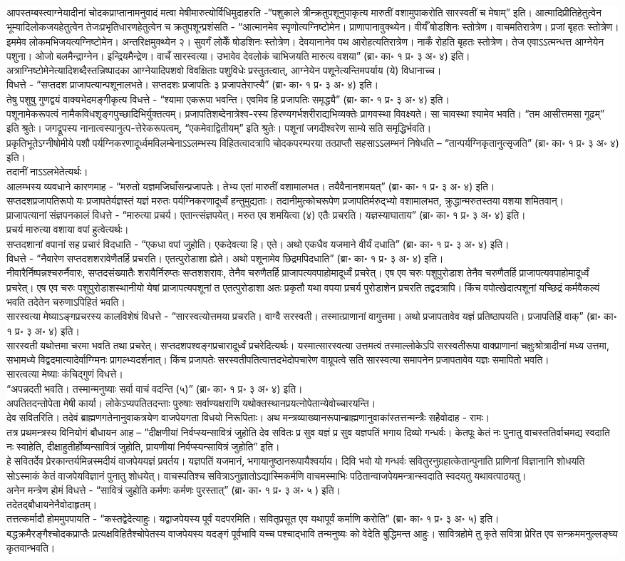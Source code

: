 आपस्तम्बस्त्वाग्नेयादीनां चोदकप्राप्तानामनुवादं मत्वा मेषीमारुत्योर्विधिमुदाहरति -“पशुकाले त्रीन्क्रतुपशूनुपाकृत्य मारुतीं वशामुपाकरोति सारस्वतीं च मेषाम्” इति। आत्मादिप्रीतिहेतुत्वेन भूम्यादिलोकजयहेतुत्वेन तेजःप्रभृतिधारणहेतुत्वेन च क्रतुपशून्प्रशंसति - “आत्मानमेव स्पृणोत्यग्निष्टोमेन। प्राणापानावुक्थ्येन। वीर्यँ षोडशिनः स्तोत्रेण। वाचमतिरात्रेण। प्रजां बृहतः स्तोत्रेण। इममेव लोकमभिजयत्यग्निष्टोमेन। अन्तरिक्षमुक्थ्येन २। सुवर्गं लोकेँ षोडशिनः स्तोत्रेण। देवयानानेव पथ आरोहत्यतिरात्रेण। नाकँ रोहति बृहतः स्तोत्रेण। तेज एवाऽऽत्मन्धत्त आग्नेयेन पशुना। ओजो बलमैन्द्राग्नेन। इन्द्रियमैन्द्रेण। वाचँ सारस्वत्या। उभावेव देवलोकं चाभिजयति मारुत्य वशया” (ब्रा॰ का॰ १ प्र॰ ३ अ॰ ४) इति।  
अत्राग्निष्टोमेनेत्यादिशब्दैस्तन्निष्पादका आग्नेयादिपशवो विवक्षिताः पशुविधेः प्रस्तुतत्वात्, आग्नेयेन पशूनेत्यन्तिमपर्याय (ये) विधानाच्च।  
विधत्ते - “सप्तदश प्राजापत्यान्पशूनालभते। सप्तदशः प्रजापतिः ३ प्रजापतेराप्त्यै” (ब्रा॰ का॰ १ प्र॰ ३ अ॰ ४) इति।  
तेषु पशुषु गुणद्वयं वाक्यभेदमङ्गीकृत्य विधत्ते - “श्यामा एकरूपा भवन्ति। एवमिव हि प्रजापतिः समृद्ध्यै” (ब्रा॰ का॰ १ प्र॰ ३ अ॰ ४) इति।  
पशूनामेकरूपत्वं नामैकविधशृङ्गपुच्छादिभिर्युक्तत्वम्। प्रजापतिशब्देनात्रेश्व-रस्य हिरण्यगर्भशरीराद्यभिव्यक्तेः प्रागवस्था विवक्ष्यते। सा चावस्था श्यामेव भवति। “तम आसीत्तमसा गूढम्” इति श्रुतेः। जगद्रूपस्य नानात्वस्यानुत्प-त्तेरेकरूपत्वम्, “एकमेवाद्वितीयम्” इति श्रुतेः। पशूनां जगदीश्वरेण साम्ये सति समृद्धिर्भवति।  
प्रकृतिभूतेऽग्नीषोमीये पशौ पर्यग्निकरणादूर्ध्वमविलम्बेनाऽऽलम्भस्य विहितत्वादत्रापि चोदकपरम्परया तत्प्राप्तौ सहसाऽऽलम्भनं निषेधति – “तान्पर्यग्निकृतानुत्सृजति” (ब्रा॰ का॰ १ प्र॰ ३ अ॰ ४) इति।  
तदानीं नाऽऽलभेतेत्यर्थः।  
आलम्भस्य व्यवधाने कारणमाह - “मरुतो यज्ञमजिघाँसन्प्रजापतेः। तेभ्य एतां मारुतीं वशामालभत। तयैवैनानशमयत्” (ब्रा॰ का॰ १ प्र॰ ३ अ॰ ४) इति।  
सप्तदशप्रजापतिरूपो यः प्रजापतेर्यज्ञस्तं यज्ञं मरुतः पर्यग्निकरणादूर्ध्वं हन्तुमुद्यताः। तदानीमुत्कोचरूपेण प्रजापतिर्मरुद्भ्यो वशामालभत, क्रुद्धान्मरुतस्तया वशया शमितवान्।  
प्राजापत्यानां संज्ञपनकालं विधत्ते - “मारुत्या प्रचर्य। एतान्त्संज्ञपयेत्। मरुत एव शमयित्वा (४) एतैः प्रचरति। यज्ञस्याघाताय” (ब्रा॰ का॰ १ प्र॰ ३ अ॰ ४) इति।  
प्रचर्य मारुत्या वशाया वपां हुत्वेत्यर्थः।  
सप्तदशानां वपानां सह प्रचारं विदधाति - “एकधा वपां जुहोति। एकदेवत्या हि। एते। अथो एकधैव यजमाने वीर्यं दधाति” (ब्रा॰ का॰ १ प्र॰ ३ अ॰ ४) इति।  
विधत्ते - “नैवारेण सप्तदशशरावेणैतर्हि प्रचरति। एतत्पुरोडाशा ह्येते। अथो पशूनामेव छिद्रमपिदधाति” (ब्रा॰ का॰ १ प्र॰ ३ अ॰ ४) इति।  
नीवारैर्निष्पन्नश्चरुर्नैवारः, सप्तदसंख्यातैः शरावैर्निरुप्तः सप्तशशरावः, तेनैव चरुणैतर्हि प्राजापत्यवपाहोमादूर्ध्वं प्रचरेत्। एष एव चरुः पशुपुरोडाश तेनैव चरुणैतर्हि प्राजापत्यवपाहोमादूर्ध्वं प्रचरेत्। एष एव चरुः पशुपुरोडाशस्थानीयो येषां प्राजापत्यपशूनां त एतत्पुरोडाशा अतः प्रकृतौ यथा वपया प्रचर्य पुरोडाशेन प्रचरति तद्वदत्रापि। किंच वपोत्खेदात्पशूनां यच्छिद्रं कर्मवैकल्यं भवति तदेतेन चरुणाऽपिहितं भवति।  
सारस्वत्या मेष्याऽङ्गप्रचरस्य कालविशेषं विधत्ते - “सारस्वत्योत्तमया प्रचरति। वाग्वै सरस्वती। तस्मात्प्राणानां वागुत्तमा। अथो प्रजापतावेव यज्ञं प्रतिष्ठापयति। प्रजापतिर्हि वाक्” (ब्रा॰ का॰ १ प्र॰ ३ अ॰ ४) इति।  
सारस्वती यथोत्तमा चरमा भवति तथा प्रचरेत्। सप्तदशपश्वङ्गप्रचारादूर्ध्वं प्रचरेदित्यर्थः। यस्मात्सारस्वत्या उत्तमत्वं तस्माल्लोकेऽपि सरस्वतीरूपा वाक्प्राणानां चक्षुःश्रोत्रादीनां मध्य उत्तमा, सभामध्ये विद्वदमात्यादेर्वाग्ग्मिनः प्रागल्भ्यदर्शनात्। किंच प्रजापतेः सरस्वतीपतित्वात्तदभेदोपचारेण वाग्रूपत्वे सति सारस्वत्या समापनेन प्रजापतावेव यज्ञः समापितो भवति।  
सारत्वत्या मेष्याः कंचिद्गुणं विधत्ते।  
“अपन्नदती भवति। तस्मान्मनुष्याः सर्वा वाचं वदन्ति (५)” (ब्रा॰ का॰ १ प्र॰ ३ अ॰ ४) इति।  
अपतितदन्तोपेता मेषी कार्या। लोकेऽप्यपतितदन्ताः पुरुषाः सर्वाण्यक्षराणि यथोक्तस्थानप्रयत्नोपेतान्येवोच्चारयन्ति।  
देव सवितरिति। तदेवं ब्राह्मणगतेनानुवाकत्रयेण वाजपेयगता विधयो निरूपिताः। अथ मन्त्रव्याख्यानरूपान्ब्राह्मणानुवाकांस्तत्तन्मन्त्रैः सहैवोदाह - रामः।  
तत्र प्रथमन्त्रस्य विनियोगं बौधायन आह – “दीक्षणीयां निर्वप्स्यन्सावित्रं जुहोति देव सवितः प्र सुव यज्ञं प्र सुव यज्ञपतिं भगाय दिव्यो गन्धर्वः। केतपूः केतं नः पुनातु वाचस्ततिर्वाचमद्य स्वदाति नः स्वाहेति, दीक्षाहुतीर्होष्यन्सावित्रं जुहोति, प्रायणीयां निर्वप्स्यन्सावित्रं जुहोति” इति।  
हे सवितर्देव प्रेरकान्तर्यमिन्नस्मदीयं वाजपेययज्ञं प्रवर्तय। यज्ञपतिं यजमानं, भगायानुष्ठानरूपायैश्वर्याय। दिवि भवो यो गन्धर्वः सवितुरनुग्रहात्केतान्पुनाति प्राणिनां विज्ञानानि शोधयति सोऽस्माकं केतं वाजपेयविज्ञानं पुनातु शोधयेत्। वाचस्पतिश्च सवित्राऽनुज्ञातोऽद्यास्मिकर्मणि वाचमस्माभिः पठितान्वाजपेयमन्त्रान्स्वदाति स्वदयतु यथावत्पाठयतु।  
अनेन मन्त्रेण होमं विधत्ते - “सावित्रं जुहोति कर्मणः कर्मणः पुरस्तात्” (ब्रा॰ का॰ १ प्र॰ ३ अ॰ ५ ) इति।  
तदेतद्बौधायनेनैवोदाहृतम्।  
तत्तत्कर्मादौ होममुपपायति - “कस्तद्वेदेत्याहुः। यद्वाजपेयस्य पूर्वं यदपरमिति। सवितृप्रसूत एव यथापूर्वं कर्माणि करोति” (ब्रा॰ का॰ १ प्र॰ ३ अ॰ ५) इति।  
बद्धक्रमैरङ्गैश्चोदकप्राप्तैः प्रत्यक्षविहितैश्चोपेतस्य वाजपेयस्य यदङ्गं पूर्वभावि यच्च पश्चाद्भावि तन्मनुष्यः को वेदेति बुद्धिमन्त आहुः। सावित्रहोमे तु कृते सवित्रा प्रेरित एव सन्क्रममनुल्लङ्घ्य कृतवान्भवति।  